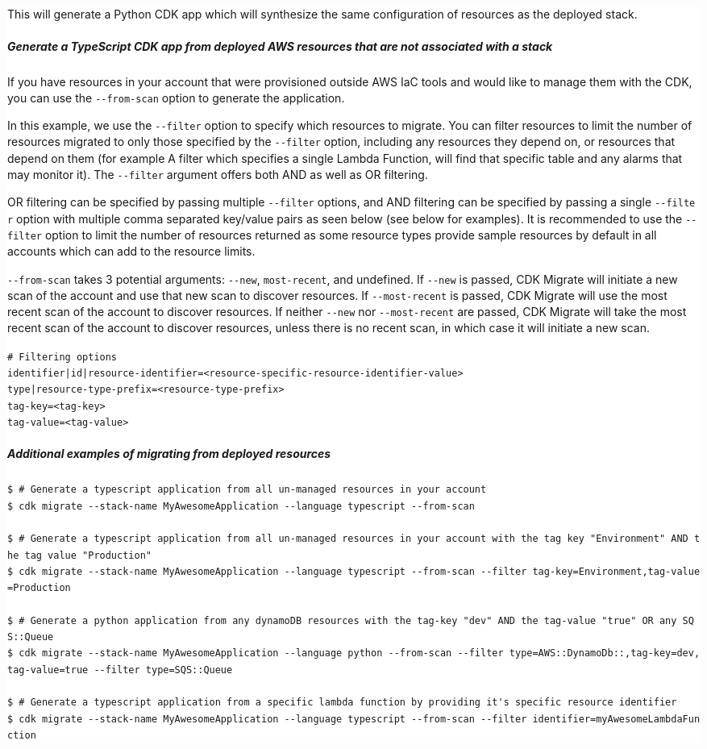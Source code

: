 This will generate a Python CDK app which will synthesize the same configuration of resources as the deployed stack.

##### Generate a TypeScript CDK app from deployed AWS resources that are not associated with a stack

If you have resources in your account that were provisioned outside AWS IaC tools and would like to manage them with the CDK, you can use the `--from-scan` option to generate the application.

In this example, we use the `--filter` option to specify which resources to migrate.  You can filter resources to limit the number of resources migrated to only those specified by the `--filter` option, including any resources they depend on, or resources that depend on them (for example A filter which specifies a single Lambda Function, will find that specific table and any alarms that may monitor it). The `--filter` argument offers both AND as well as OR filtering.

OR filtering can be specified by passing multiple `--filter` options, and AND filtering can be specified by passing a single `--filter` option with multiple comma separated key/value pairs as seen below (see below for examples). It is recommended to use the `--filter` option to limit the number of resources returned as some resource types provide sample resources by default in all accounts which can add to the resource limits.

`--from-scan` takes 3 potential arguments: `--new`, `most-recent`, and undefined. If `--new` is passed, CDK Migrate will initiate a new scan of the account and use that new scan to discover resources. If `--most-recent` is passed, CDK Migrate will use the most recent scan of the account to discover resources. If neither `--new` nor `--most-recent` are passed, CDK Migrate will take the most recent scan of the account to discover resources, unless there is no recent scan, in which case it will initiate a new scan.

```console
# Filtering options
identifier|id|resource-identifier=<resource-specific-resource-identifier-value>
type|resource-type-prefix=<resource-type-prefix>
tag-key=<tag-key>
tag-value=<tag-value>
```

##### Additional examples of migrating from deployed resources

```console
$ # Generate a typescript application from all un-managed resources in your account
$ cdk migrate --stack-name MyAwesomeApplication --language typescript --from-scan

$ # Generate a typescript application from all un-managed resources in your account with the tag key "Environment" AND the tag value "Production"
$ cdk migrate --stack-name MyAwesomeApplication --language typescript --from-scan --filter tag-key=Environment,tag-value=Production

$ # Generate a python application from any dynamoDB resources with the tag-key "dev" AND the tag-value "true" OR any SQS::Queue
$ cdk migrate --stack-name MyAwesomeApplication --language python --from-scan --filter type=AWS::DynamoDb::,tag-key=dev,tag-value=true --filter type=SQS::Queue

$ # Generate a typescript application from a specific lambda function by providing it's specific resource identifier
$ cdk migrate --stack-name MyAwesomeApplication --language typescript --from-scan --filter identifier=myAwesomeLambdaFunction
```
